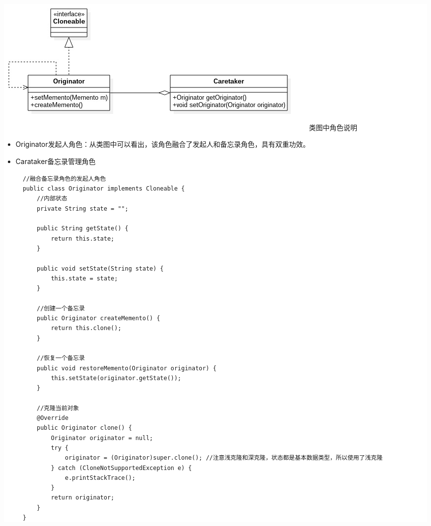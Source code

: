 ![](clone.jpg)
类图中角色说明
- Originator发起人角色：从类图中可以看出，该角色融合了发起人和备忘录角色，具有双重功效。
- Carataker备忘录管理角色


        //融合备忘录角色的发起人角色
        public class Originator implements Cloneable {
            //内部状态
            private String state = "";

            public String getState() {
                return this.state;
            }

            public void setState(String state) {
                this.state = state;
            }

            //创建一个备忘录
            public Originator createMemento() {
                return this.clone();
            }

            //恢复一个备忘录
            public void restoreMemento(Originator originator) {
                this.setState(originator.getState());
            }

            //克隆当前对象
            @Override
            public Originator clone() {
                Originator originator = null;
                try {
                    originator = (Originator)super.clone();	//注意浅克隆和深克隆，状态都是基本数据类型，所以使用了浅克隆
                } catch (CloneNotSupportedException e) {
                    e.printStackTrace();
                }
                return originator;
			}
        }
